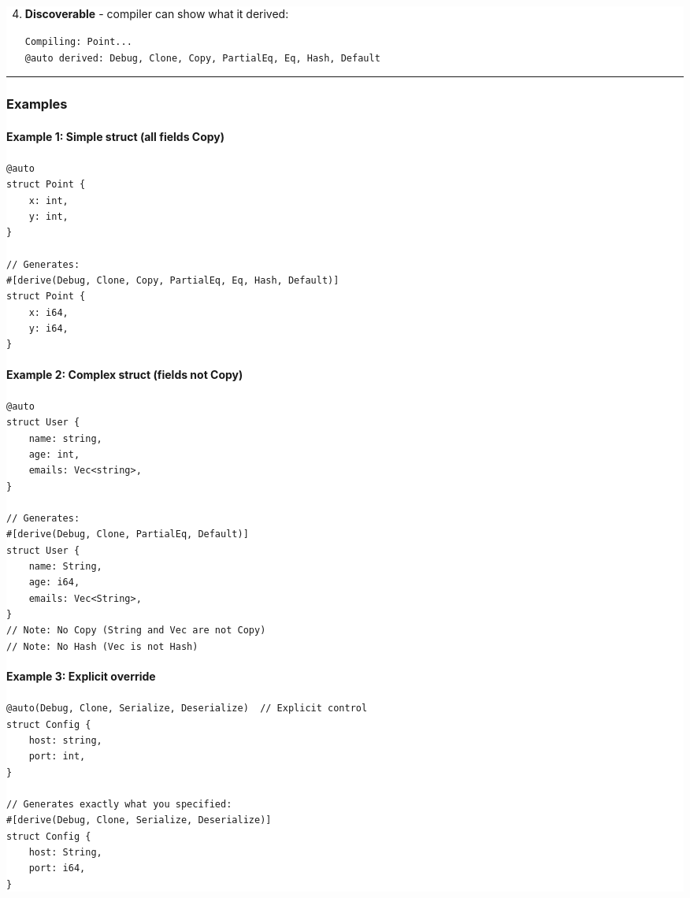 4. **Discoverable** - compiler can show what it derived:
   ```
   Compiling: Point...
   @auto derived: Debug, Clone, Copy, PartialEq, Eq, Hash, Default
   ```

---

### Examples

#### Example 1: Simple struct (all fields Copy)
```windjammer
@auto
struct Point {
    x: int,
    y: int,
}

// Generates:
#[derive(Debug, Clone, Copy, PartialEq, Eq, Hash, Default)]
struct Point {
    x: i64,
    y: i64,
}
```

#### Example 2: Complex struct (fields not Copy)
```windjammer
@auto
struct User {
    name: string,
    age: int,
    emails: Vec<string>,
}

// Generates:
#[derive(Debug, Clone, PartialEq, Default)]
struct User {
    name: String,
    age: i64,
    emails: Vec<String>,
}
// Note: No Copy (String and Vec are not Copy)
// Note: No Hash (Vec is not Hash)
```

#### Example 3: Explicit override
```windjammer
@auto(Debug, Clone, Serialize, Deserialize)  // Explicit control
struct Config {
    host: string,
    port: int,
}

// Generates exactly what you specified:
#[derive(Debug, Clone, Serialize, Deserialize)]
struct Config {
    host: String,
    port: i64,
}
```

